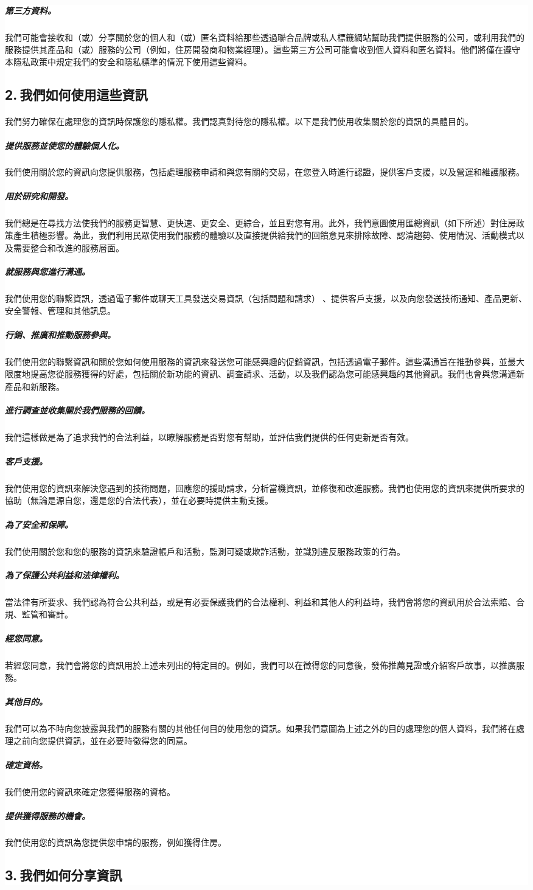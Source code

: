 ##### 第三方資料。

我們可能會接收和（或）分享關於您的個人和（或）匿名資料給那些透過聯合品牌或私人標籤網站幫助我們提供服務的公司，或利用我們的服務提供其產品和（或）服務的公司（例如，住房開發商和物業經理）。這些第三方公司可能會收到個人資料和匿名資料。他們將僅在遵守本隱私政策中規定我們的安全和隱私標準的情況下使用這些資料。

<h2 id="information-use" className="my-5">2. 我們如何使用這些資訊</h2>

我們努力確保在處理您的資訊時保護您的隱私權。我們認真對待您的隱私權。以下是我們使用收集關於您的資訊的具體目的。

##### 提供服務並使您的體驗個人化。

我們使用關於您的資訊向您提供服務，包括處理服務申請和與您有關的交易，在您登入時進行認證，提供客戶支援，以及營運和維護服務。

##### 用於研究和開發。

我們總是在尋找方法使我們的服務更智慧、更快速、更安全、更綜合，並且對您有用。此外，我們意圖使用匯總資訊（如下所述）對住房政策產生積極影響。為此，我們利用民眾使用我們服務的體驗以及直接提供給我們的回饋意見來排除故障、認清趨勢、使用情況、活動模式以及需要整合和改進的服務層面。

##### 就服務與您進行溝通。

我們使用您的聯繫資訊，透過電子郵件或聊天工具發送交易資訊（包括問題和請求） 、提供客戶支援，以及向您發送技術通知、產品更新、安全警報、管理和其他訊息。

##### 行銷、推廣和推動服務參與。

我們使用您的聯繫資訊和關於您如何使用服務的資訊來發送您可能感興趣的促銷資訊，包括透過電子郵件。這些溝通旨在推動參與，並最大限度地提高您從服務獲得的好處，包括關於新功能的資訊、調查請求、活動，以及我們認為您可能感興趣的其他資訊。我們也會與您溝通新產品和新服務。

##### 進行調查並收集關於我們服務的回饋。

我們這樣做是為了追求我們的合法利益，以瞭解服務是否對您有幫助，並評估我們提供的任何更新是否有效。

##### 客戶支援。

我們使用您的資訊來解決您遇到的技術問題，回應您的援助請求，分析當機資訊，並修復和改進服務。我們也使用您的資訊來提供所要求的協助（無論是源自您，還是您的合法代表），並在必要時提供主動支援。

##### 為了安全和保障。

我們使用關於您和您的服務的資訊來驗證帳戶和活動，監測可疑或欺詐活動，並識別違反服務政策的行為。

##### 為了保護公共利益和法律權利。

當法律有所要求、我們認為符合公共利益，或是有必要保護我們的合法權利、利益和其他人的利益時，我們會將您的資訊用於合法索賠、合規、監管和審計。

##### 經您同意。

若經您同意，我們會將您的資訊用於上述未列出的特定目的。例如，我們可以在徵得您的同意後，發佈推薦見證或介紹客戶故事，以推廣服務。

##### 其他目的。

我們可以為不時向您披露與我們的服務有關的其他任何目的使用您的資訊。如果我們意圖為上述之外的目的處理您的個人資料，我們將在處理之前向您提供資訊，並在必要時徵得您的同意。

##### 確定資格。

我們使用您的資訊來確定您獲得服務的資格。

##### 提供獲得服務的機會。

我們使用您的資訊為您提供您申請的服務，例如獲得住房。

<h2 id="share-information" className="my-5">3. 我們如何分享資訊</h2>
